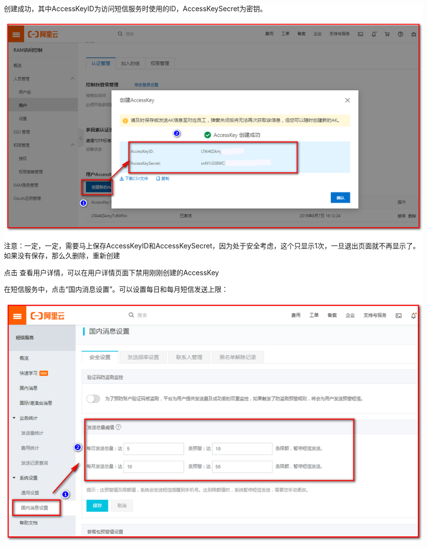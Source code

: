 创建成功，其中AccessKeyID为访问短信服务时使用的ID，AccessKeySecret为密钥。

![img](./images/0014.png)

注意：一定，一定，需要马上保存AccessKeyID和AccessKeySecret，因为处于安全考虑，这个只显示1次，一旦退出页面就不再显示了。如果没有保存，那么久删除，重新创建

 

点击 查看用户详情，可以在用户详情页面下禁用刚刚创建的AccessKey

在短信服务中，点击“国内消息设置”。可以设置每日和每月短信发送上限：

![img](./images/0016.png)
